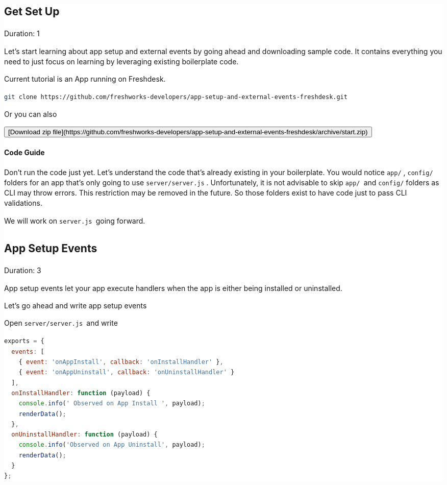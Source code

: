 ## Get Set Up

Duration: 1

Let’s start learning about app setup and external events by going ahead and downloading sample code. It contains everything you need to just focus on learning by leveraging existing boilerplate code.

Current tutorial is an App running on Freshdesk.

```sh
git clone https://github.com/freshworks-developers/app-setup-and-external-events-freshdesk.git
```

Or you can also

<button>
[Download zip file](https://github.com/freshworks-developers/app-setup-and-external-events-freshdesk/archive/start.zip)
</button>

#### Code Guide

Don’t run the code just yet. Let’s understand the code that’s already existing in your boilerplate. You would notice `app/` , `config/` folders for an app that’s only going to use `server/server.js` . Unfortunately, it is not advisable to skip `app/ `and `config/` folders as CLI may throw errors. This restriction may be removed in the future. So those folders exist to have code just to pass CLI validations.

We will work on `server.js `going forward.

## App Setup Events

Duration: 3

App setup events let your app execute handlers when the app is either being installed or uninstalled.

Let’s go ahead and write app setup events

Open `server/server.js `and write

```js
exports = {
  events: [
    { event: 'onAppInstall', callback: 'onInstallHandler' },
    { event: 'onAppUninstall', callback: 'onUninstallHandler' }
  ],
  onInstallHandler: function (payload) {
    console.info(' Observed on App Install ', payload);
    renderData();
  },
  onUninstallHandler: function (payload) {
    console.info('Observed on App Uninstall', payload);
    renderData();
  }
};
```
